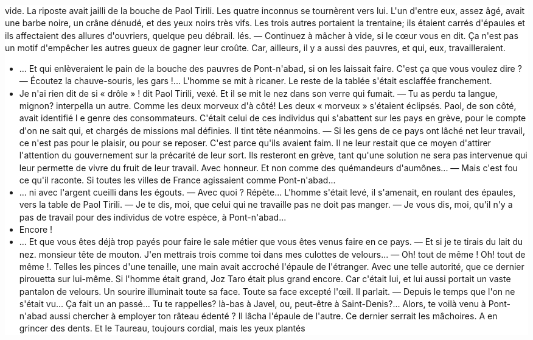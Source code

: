 vide.
La riposte avait jailli de la bouche de Paol Tirili.
Les quatre inconnus se tournèrent vers lui. L'un
d'entre eux, assez âgé, avait une barbe noire, un crâne
dénudé, et des yeux noirs très vifs. Les trois autres
portaient la trentaine; ils étaient carrés d'épaules et ils
affectaient des allures d'ouvriers, quelque peu débrail.
lés.
— Continuez à mâcher à vide, si le cœur vous en dit. Ça
n'est pas un motif d'empêcher les autres gueux de gagner leur
croûte. Car, ailleurs, il y a aussi des pauvres, et qui, eux,
travailleraient.
- ... Et qui enlèveraient le pain de la bouche des pauvres de
Pont-n'abad, si on les laissait faire. C'est ça que vous voulez
dire ?
— Écoutez la chauve-souris, les gars !... L'homme se mit
à ricaner. Le reste de la tablée s'était esclaffée franchement.
- Je n'ai rien dit de si « drôle » ! dit Paol Tirili, vexé.
Et il se mit le nez dans son verre qui fumait.
— Tu as perdu ta langue, mignon? interpella un autre.
Comme les deux morveux d'à côté!
Les deux « morveux » s'étaient éclipsés. Paol, de son
côté, avait identifié l e genre des consommateurs.
C'était celui de ces individus qui s'abattent sur les pays
en grève, pour le compte d'on ne sait qui, et chargés de
missions mal définies.
Il tint tête néanmoins.
— Si les gens de ce pays ont lâché net leur travail, ce n'est
pas pour le plaisir, ou pour se reposer. C'est parce qu'ils avaient
faim. Il ne leur restait que ce moyen d'attirer l'attention du
gouvernement sur la précarité de leur sort. Ils resteront en grève,
tant qu'une solution ne sera pas intervenue qui leur permette de
vivre du fruit de leur travail. Avec honneur. Et non comme des
quémandeurs d'aumônes...
— Mais c'est fou ce qu'il raconte. Si toutes les villes de
France agissaient comme Pont-n'abad...
- ... ni avec l'argent cueilli dans les égouts.
— Avec quoi ? Répète...
L'homme s'était levé, il s'amenait, en roulant des
épaules, vers la table de Paol Tirili.
— Je te dis, moi, que celui qui ne travaille pas ne doit pas
manger.
— Je vous dis, moi, qu'il n'y a pas de travail pour des
individus de votre espèce, à Pont-n'abad...
- Encore !
- ... Et que vous êtes déjà trop payés pour faire le sale
métier que vous êtes venus faire en ce pays.
— Et si je te tirais du lait du nez. monsieur tête de mouton.
J'en mettrais trois comme toi dans mes culottes de velours...
— Oh! tout de même ! Oh! tout de même !.
Telles les pinces d'une tenaille, une main avait
accroché l'épaule de l'étranger. Avec une telle autorité,
que ce dernier pirouetta sur lui-même. Si l'homme était
grand, Joz Taro était plus grand encore. Car c'était lui,
et lui aussi portait un vaste pantalon de velours. Un
sourire illuminait toute sa face. Toute sa face excepté
l'œil. Il parlait.
— Depuis le temps que l'on ne s'était vu... Ça fait un an
passé... Tu te rappelles? là-bas à Javel, ou, peut-être à Saint-Denis?... Alors, te voilà venu à Pont-n'abad aussi chercher à
employer ton râteau édenté ?
Il lâcha l'épaule de l'autre. Ce dernier serrait les
mâchoires. A en grincer des dents.
Et le Taureau, toujours cordial, mais les yeux plantés